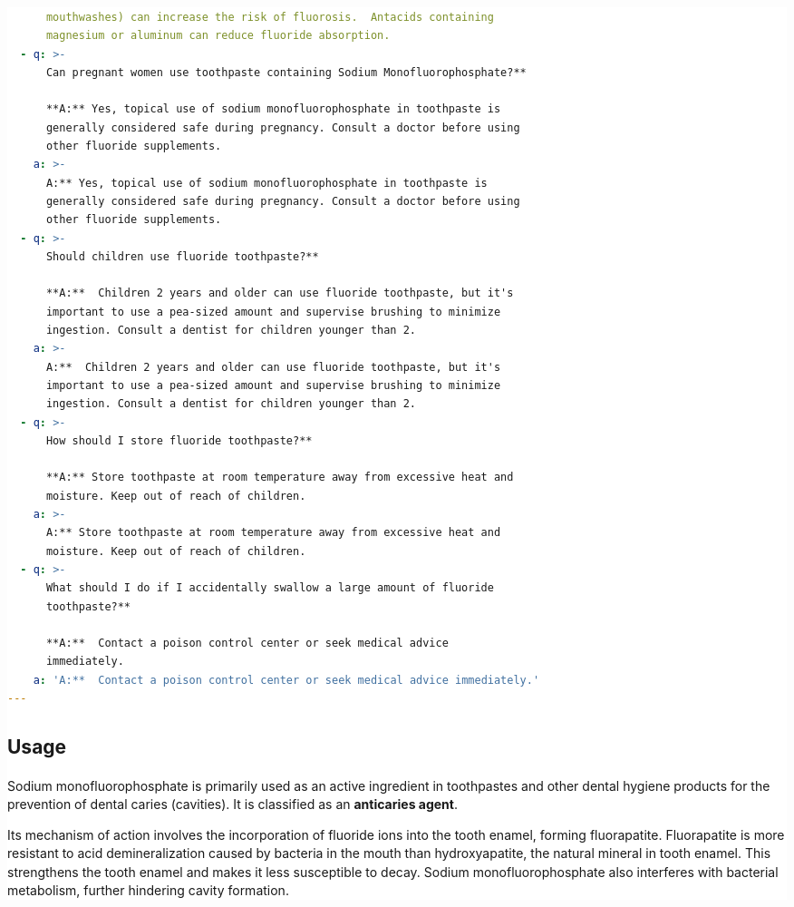 ```yaml
      mouthwashes) can increase the risk of fluorosis.  Antacids containing
      magnesium or aluminum can reduce fluoride absorption.
  - q: >-
      Can pregnant women use toothpaste containing Sodium Monofluorophosphate?**

      **A:** Yes, topical use of sodium monofluorophosphate in toothpaste is
      generally considered safe during pregnancy. Consult a doctor before using
      other fluoride supplements.
    a: >-
      A:** Yes, topical use of sodium monofluorophosphate in toothpaste is
      generally considered safe during pregnancy. Consult a doctor before using
      other fluoride supplements.
  - q: >-
      Should children use fluoride toothpaste?**

      **A:**  Children 2 years and older can use fluoride toothpaste, but it's
      important to use a pea-sized amount and supervise brushing to minimize
      ingestion. Consult a dentist for children younger than 2.
    a: >-
      A:**  Children 2 years and older can use fluoride toothpaste, but it's
      important to use a pea-sized amount and supervise brushing to minimize
      ingestion. Consult a dentist for children younger than 2.
  - q: >-
      How should I store fluoride toothpaste?**

      **A:** Store toothpaste at room temperature away from excessive heat and
      moisture. Keep out of reach of children.
    a: >-
      A:** Store toothpaste at room temperature away from excessive heat and
      moisture. Keep out of reach of children.
  - q: >-
      What should I do if I accidentally swallow a large amount of fluoride
      toothpaste?**

      **A:**  Contact a poison control center or seek medical advice
      immediately.
    a: 'A:**  Contact a poison control center or seek medical advice immediately.'
---
```

## **Usage**

Sodium monofluorophosphate is primarily used as an active ingredient in toothpastes and other dental hygiene products for the prevention of dental caries (cavities). It is classified as an **anticaries agent**.

Its mechanism of action involves the incorporation of fluoride ions into the tooth enamel, forming fluorapatite. Fluorapatite is more resistant to acid demineralization caused by bacteria in the mouth than hydroxyapatite, the natural mineral in tooth enamel.  This strengthens the tooth enamel and makes it less susceptible to decay.  Sodium monofluorophosphate also interferes with bacterial metabolism, further hindering cavity formation.
